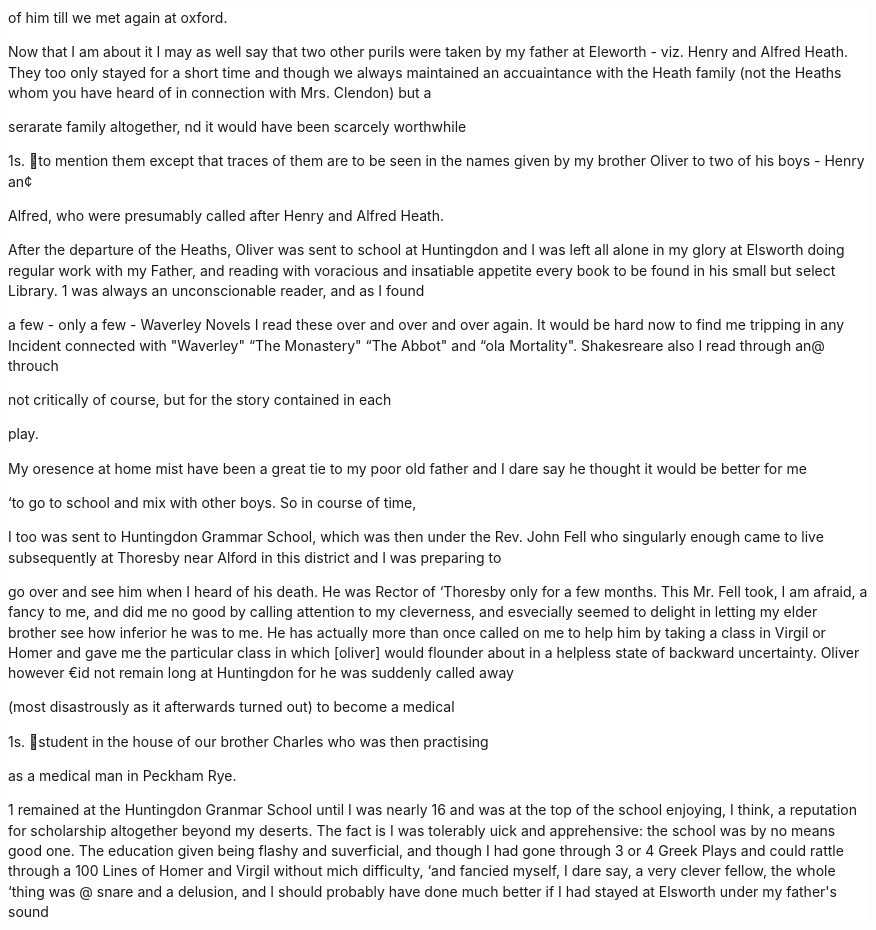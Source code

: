 of him till we met again at oxford.

Now that I am about it I may as well say that two other purils
were taken by my father at Eleworth - viz. Henry and Alfred
Heath. They too only stayed for a short time and though we always
maintained an accuaintance with the Heath family (not the Heaths
whom you have heard of in connection with Mrs. Clendon) but a

serarate family altogether, nd it would have been scarcely worthwhile

1s.
to mention them except that traces of them are to be seen in the
names given by my brother Oliver to two of his boys - Henry an¢

Alfred, who were presumably called after Henry and Alfred Heath.

After the departure of the Heaths, Oliver was sent to school
at Huntingdon and I was left all alone in my glory at Elsworth
doing regular work with my Father, and reading with voracious and
insatiable appetite every book to be found in his small but select
Library. 1 was always an unconscionable reader, and as I found

a few - only a few - Waverley Novels I read these over and over
and over again. It would be hard now to find me tripping in any
Incident connected with "Waverley" “The Monastery" “The Abbot" and
“ola Mortality". Shakesreare also I read through an@ throuch

not critically of course, but for the story contained in each

play.

My oresence at home mist have been a great tie to my poor
old father and I dare say he thought it would be better for me

‘to go to school and mix with other boys. So in course of time,

I too was sent to Huntingdon Grammar School, which was then under
the Rev. John Fell who singularly enough came to live subsequently
at Thoresby near Alford in this district and I was preparing to

go over and see him when I heard of his death. He was Rector of
‘Thoresby only for a few months. This Mr. Fell took, I am afraid,
a fancy to me, and did me no good by calling attention to my
cleverness, and esvecially seemed to delight in letting my elder
brother see how inferior he was to me. He has actually more than
once called on me to help him by taking a class in Virgil or Homer
and gave me the particular class in which [oliver] would flounder
about in a helpless state of backward uncertainty. Oliver however
€id not remain long at Huntingdon for he was suddenly called away

(most disastrously as it afterwards turned out) to become a medical

1s.
student in the house of our brother Charles who was then practising

as a medical man in Peckham Rye.

1 remained at the Huntingdon Granmar School until I was nearly
16 and was at the top of the school enjoying, I think, a reputation
for scholarship altogether beyond my deserts. The fact is I was
tolerably uick and apprehensive: the school was by no means
good one. The education given being flashy and suverficial, and
though I had gone through 3 or 4 Greek Plays and could rattle
through a 100 Lines of Homer and Virgil without mich difficulty,
‘and fancied myself, I dare say, a very clever fellow, the whole
‘thing was @ snare and a delusion, and I should probably have done
much better if I had stayed at Elsworth under my father's sound
